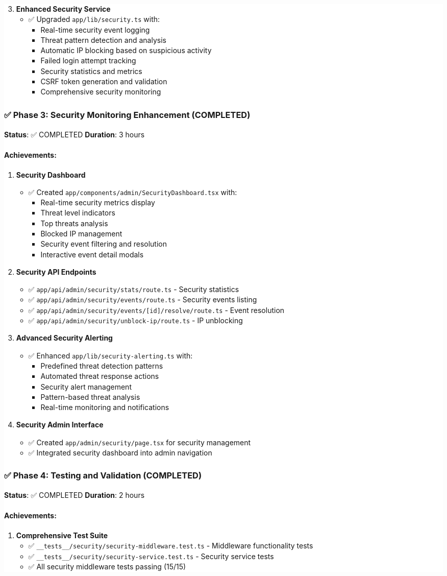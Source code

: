 3. **Enhanced Security Service**
   - ✅ Upgraded `app/lib/security.ts` with:
     - Real-time security event logging
     - Threat pattern detection and analysis
     - Automatic IP blocking based on suspicious activity
     - Failed login attempt tracking
     - Security statistics and metrics
     - CSRF token generation and validation
     - Comprehensive security monitoring

### ✅ Phase 3: Security Monitoring Enhancement (COMPLETED)
**Status**: ✅ COMPLETED
**Duration**: 3 hours

#### Achievements:
1. **Security Dashboard**
   - ✅ Created `app/components/admin/SecurityDashboard.tsx` with:
     - Real-time security metrics display
     - Threat level indicators
     - Top threats analysis
     - Blocked IP management
     - Security event filtering and resolution
     - Interactive event detail modals

2. **Security API Endpoints**
   - ✅ `app/api/admin/security/stats/route.ts` - Security statistics
   - ✅ `app/api/admin/security/events/route.ts` - Security events listing
   - ✅ `app/api/admin/security/events/[id]/resolve/route.ts` - Event resolution
   - ✅ `app/api/admin/security/unblock-ip/route.ts` - IP unblocking

3. **Advanced Security Alerting**
   - ✅ Enhanced `app/lib/security-alerting.ts` with:
     - Predefined threat detection patterns
     - Automated threat response actions
     - Security alert management
     - Pattern-based threat analysis
     - Real-time monitoring and notifications

4. **Security Admin Interface**
   - ✅ Created `app/admin/security/page.tsx` for security management
   - ✅ Integrated security dashboard into admin navigation

### ✅ Phase 4: Testing and Validation (COMPLETED)
**Status**: ✅ COMPLETED
**Duration**: 2 hours

#### Achievements:
1. **Comprehensive Test Suite**
   - ✅ `__tests__/security/security-middleware.test.ts` - Middleware functionality tests
   - ✅ `__tests__/security/security-service.test.ts` - Security service tests
   - ✅ All security middleware tests passing (15/15)
